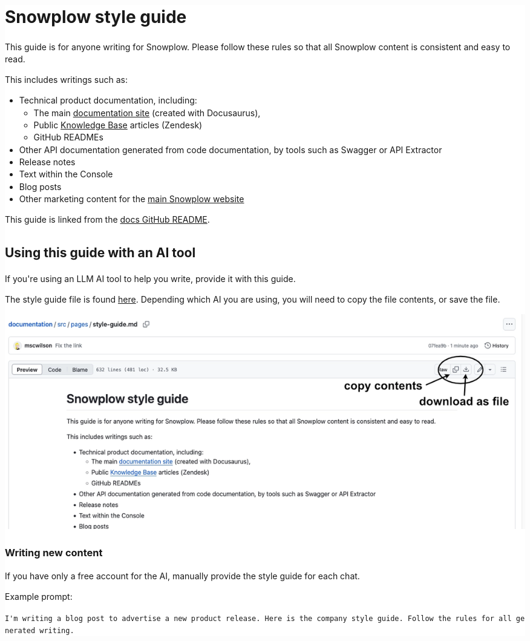 # Snowplow style guide

This guide is for anyone writing for Snowplow. Please follow these rules so that all Snowplow content is consistent and easy to read.

This includes writings such as:
- Technical product documentation, including:
  - The main [documentation site](/docs/) (created with Docusaurus),
  - Public [Knowledge Base](https://support.snowplow.io/hc/en-us) articles (Zendesk)
  - GitHub READMEs
- Other API documentation generated from code documentation, by tools such as Swagger or API Extractor
- Release notes
- Text within the Console
- Blog posts
- Other marketing content for the [main Snowplow website](https://snowplow.io/)

This guide is linked from the [docs GitHub README](https://github.com/snowplow/documentation).

## Using this guide with an AI tool

If you're using an LLM AI tool to help you write, provide it with this guide.

The style guide file is found [here](https://github.com/snowplow/documentation/blob/main/src/pages/style-guide/index.md).
Depending which AI you are using, you will need to copy the file contents, or save the file.

![github screenshot showing how to download the file](github_style_guide.webp)

### Writing new content

If you have only a free account for the AI, manually provide the style guide for each chat.

Example prompt:
```text
I'm writing a blog post to advertise a new product release. Here is the company style guide. Follow the rules for all generated writing.
```
